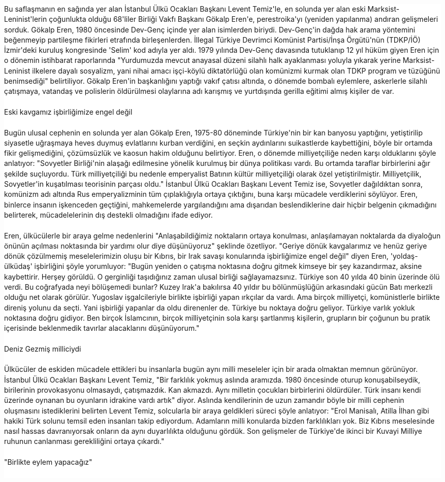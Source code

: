   Bu saflaşmanın en sağında yer alan İstanbul Ülkü Ocakları Başkanı Levent Temiz'le, en solunda yer alan eski Marksist-Leninist'lerin çoğunlukta olduğu 68'liler Birliği Vakfı Başkanı Gökalp Eren'e, perestroika'yı (yeniden yapılanma) andıran gelişmeleri sorduk. Gökalp Eren, 1980 öncesinde Dev-Genç içinde yer alan isimlerden biriydi. Dev-Genç'in dağda hak arama yöntemini beğenmeyip partileşme fikirleri etrafında birleşenlerden. İllegal Türkiye Devrimci Komünist Partisi/İnşa Örgütü'nün (TDKP/İÖ) İzmir'deki kuruluş kongresinde 'Selim' kod adıyla yer aldı. 1979 yılında Dev-Genç davasında tutuklanıp 12 yıl hüküm giyen Eren için o dönemin istihbarat raporlarında "Yurdumuzda mevcut anayasal düzeni silahlı halk ayaklanması yoluyla yıkarak yerine Marksist-Leninist ilkelere dayalı sosyalizm, yani nihai amacı işçi-köylü diktatörlüğü olan komünizmi kurmak olan TDKP program ve tüzüğünü benimsediği" belirtiliyor. Gökalp Eren'in başkanlığını yaptığı vakıf çatısı altında, o dönemde bombalı eylemlere, askerlerle silahlı çatışmaya, vatandaş ve polislerin öldürülmesi olaylarına adı karışmış ve yurtdışında gerilla eğitimi almış kişiler de var.
  <br/>
  <br/>
  Eski kavgamız işbirliğimize engel değil
  <br/>
  <br/>
  Bugün ulusal cephenin en solunda yer alan Gökalp Eren, 1975-80 döneminde Türkiye'nin bir kan banyosu yaptığını, yetiştirilip siyasetle uğraşmaya heves duymuş evlatlarını kurban verdiğini, en seçkin aydınlarını suikastlerde kaybettiğini, böyle bir ortamda fikir gelişmediğini, çözümsüzlük ve kaosun hakim olduğunu belirtiyor. Eren, o dönemde milliyetçiliğe neden karşı olduklarını şöyle anlatıyor: "Sovyetler Birliği'nin alaşağı edilmesine yönelik kurulmuş bir dünya politikası vardı. Bu ortamda taraflar birbirlerini ağır şekilde suçluyordu.  Türk milliyetçiliği bu nedenle emperyalist Batının kültür milliyetçiliği olarak özel yetiştirilmiştir. Milliyetçilik, Sovyetler'in kuşatılması teorisinin parçası oldu." İstanbul Ülkü Ocakları Başkanı Levent Temiz ise, Sovyetler dağıldıktan sonra, komünizm adı altında Rus emperyalizminin tüm çıplaklığıyla ortaya çıktığını, buna karşı mücadele verdiklerini söylüyor. Eren, binlerce insanın işkenceden geçtiğini, mahkemelerde yargılandığını ama dışarıdan beslendiklerine dair hiçbir belgenin çıkmadığını belirterek, mücadelelerinin dış destekli olmadığını ifade ediyor.
  <br/>
  <br/>
  Eren, ülkücülerle bir araya gelme nedenlerini "Anlaşabildiğimiz noktaların ortaya konulması, anlaşılamayan noktalarda da diyaloğun önünün açılması noktasında bir yardımı olur diye düşünüyoruz" şeklinde özetliyor. "Geriye dönük kavgalarımız ve henüz geriye dönük çözülmemiş meselelerimizin oluşu bir Kıbrıs, bir Irak savaşı konularında işbirliğimize engel değil" diyen Eren, 'yoldaş-ülküdaş' işbirliğini şöyle yorumluyor: "Bugün yeniden o çatışma noktasına doğru gitmek kimseye bir şey kazandırmaz, aksine kaybettirir. Herşey görüldü. O gerginliği taşıdığınız zaman ulusal birliği sağlayamazsınız. Türkiye son 40 yılda 40 binin üzerinde ölü verdi. Bu coğrafyada neyi bölüşemedi bunlar? Kuzey Irak'a bakılırsa 40 yıldır bu bölünmüşlüğün arkasındaki gücün Batı merkezli olduğu net olarak görülür. Yugoslav işgalcileriyle birlikte işbirliği yapan ırkçılar da vardı. Ama birçok milliyetçi, komünistlerle birlikte direniş yolunu da seçti. Yani işbirliği yapanlar da oldu direnenler de. Türkiye bu noktaya doğru geliyor. Türkiye varlık yokluk noktasına doğru gidiyor. Ben birçok İslamcının, birçok milliyetçinin sola karşı şartlanmış kişilerin, grupların bir çoğunun bu pratik içerisinde beklenmedik tavırlar alacaklarını düşünüyorum."
  <br/>
  <br/>
  Deniz Gezmiş milliciydi
  <br/>
  <br/>
  Ülkücüler de eskiden mücadele ettikleri bu insanlarla bugün aynı milli meseleler için bir arada olmaktan memnun görünüyor. İstanbul Ülkü Ocakları Başkanı Levent Temiz, "Bir farklılık yokmuş aslında aramızda. 1980 öncesinde oturup konuşabilseydik, birilerinin provokasyonu olmasaydı, çatışmazdık. Kan akmazdı. Aynı milletin çocukları birbirlerini öldürdüler. Türk insanı kendi üzerinde oynanan bu oyunların idrakine vardı artık" diyor. Aslında kendilerinin de uzun zamandır böyle bir milli cephenin oluşmasını istediklerini belirten Levent Temiz, solcularla bir araya geldikleri süreci şöyle anlatıyor: "Erol Manisalı, Atilla İlhan gibi hakiki Türk solunu temsil eden insanları takip ediyordum. Adamların milli konularda bizden farklılıkları yok. Biz Kıbrıs meselesinde nasıl hassas davranıyorsak onların da aynı duyarlılıkta olduğunu gördük. Son gelişmeler de Türkiye'de ikinci bir Kuvayi Milliye ruhunun canlanması gerekliliğini ortaya çıkardı."
  <br/>
  <br/>
  "Birlikte eylem yapacağız"
  <br/>
  <br/>